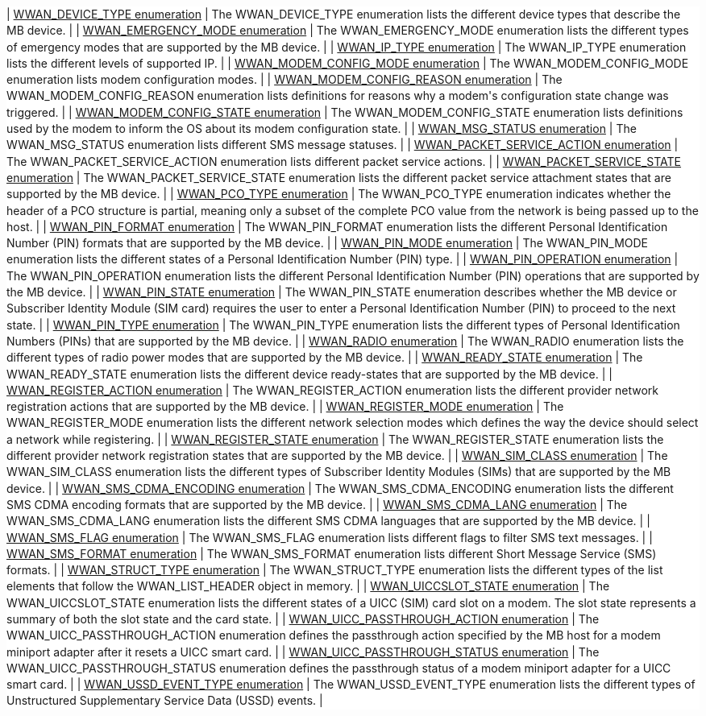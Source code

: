 | [WWAN_DEVICE_TYPE enumeration](ne-wwan--wwan-device-type.md) | The WWAN_DEVICE_TYPE enumeration lists the different device types that describe the MB device. |
| [WWAN_EMERGENCY_MODE enumeration](ne-wwan--wwan-emergency-mode.md) | The WWAN_EMERGENCY_MODE enumeration lists the different types of emergency modes that are supported by the MB device. |
| [WWAN_IP_TYPE enumeration](ne-wwan--wwan-ip-type.md) | The WWAN_IP_TYPE enumeration lists the different levels of supported IP. |
| [WWAN_MODEM_CONFIG_MODE enumeration](ne-wwan--wwan-modem-config-mode.md) | The WWAN_MODEM_CONFIG_MODE enumeration lists modem configuration modes. |
| [WWAN_MODEM_CONFIG_REASON enumeration](ne-wwan--wwan-modem-config-reason.md) | The WWAN_MODEM_CONFIG_REASON enumeration lists definitions for reasons why a modem's configuration state change was triggered. |
| [WWAN_MODEM_CONFIG_STATE enumeration](ne-wwan--wwan-modem-config-state.md) | The WWAN_MODEM_CONFIG_STATE enumeration lists definitions used by the modem to inform the OS about its modem configuration state. |
| [WWAN_MSG_STATUS enumeration](ne-wwan--wwan-msg-status.md) | The WWAN_MSG_STATUS enumeration lists different SMS message statuses. |
| [WWAN_PACKET_SERVICE_ACTION enumeration](ne-wwan--wwan-packet-service-action.md) | The WWAN_PACKET_SERVICE_ACTION enumeration lists different packet service actions. |
| [WWAN_PACKET_SERVICE_STATE enumeration](ne-wwan--wwan-packet-service-state.md) | The WWAN_PACKET_SERVICE_STATE enumeration lists the different packet service attachment states that are supported by the MB device. |
| [WWAN_PCO_TYPE enumeration](ne-wwan--wwan-pco-type.md) | The WWAN_PCO_TYPE enumeration indicates whether the header of a PCO structure is partial, meaning only a subset of the complete PCO value from the network is being passed up to the host. |
| [WWAN_PIN_FORMAT enumeration](ne-wwan--wwan-pin-format.md) | The WWAN_PIN_FORMAT enumeration lists the different Personal Identification Number (PIN) formats that are supported by the MB device. |
| [WWAN_PIN_MODE enumeration](ne-wwan--wwan-pin-mode.md) | The WWAN_PIN_MODE enumeration lists the different states of a Personal Identification Number (PIN) type. |
| [WWAN_PIN_OPERATION enumeration](ne-wwan--wwan-pin-operation.md) | The WWAN_PIN_OPERATION enumeration lists the different Personal Identification Number (PIN) operations that are supported by the MB device. |
| [WWAN_PIN_STATE enumeration](ne-wwan--wwan-pin-state.md) | The WWAN_PIN_STATE enumeration describes whether the MB device or Subscriber Identity Module (SIM card) requires the user to enter a Personal Identification Number (PIN) to proceed to the next state. |
| [WWAN_PIN_TYPE enumeration](ne-wwan--wwan-pin-type.md) | The WWAN_PIN_TYPE enumeration lists the different types of Personal Identification Numbers (PINs) that are supported by the MB device. |
| [WWAN_RADIO enumeration](ne-wwan--wwan-radio.md) | The WWAN_RADIO enumeration lists the different types of radio power modes that are supported by the MB device. |
| [WWAN_READY_STATE enumeration](ne-wwan--wwan-ready-state.md) | The WWAN_READY_STATE enumeration lists the different device ready-states that are supported by the MB device. |
| [WWAN_REGISTER_ACTION enumeration](ne-wwan--wwan-register-action.md) | The WWAN_REGISTER_ACTION enumeration lists the different provider network registration actions that are supported by the MB device. |
| [WWAN_REGISTER_MODE enumeration](ne-wwan--wwan-register-mode.md) | The WWAN_REGISTER_MODE enumeration lists the different network selection modes which defines the way the device should select a network while registering. |
| [WWAN_REGISTER_STATE enumeration](ne-wwan--wwan-register-state.md) | The WWAN_REGISTER_STATE enumeration lists the different provider network registration states that are supported by the MB device. |
| [WWAN_SIM_CLASS enumeration](ne-wwan--wwan-sim-class.md) | The WWAN_SIM_CLASS enumeration lists the different types of Subscriber Identity Modules (SIMs) that are supported by the MB device. |
| [WWAN_SMS_CDMA_ENCODING enumeration](ne-wwan--wwan-sms-cdma-encoding.md) | The WWAN_SMS_CDMA_ENCODING enumeration lists the different SMS CDMA encoding formats that are supported by the MB device. |
| [WWAN_SMS_CDMA_LANG enumeration](ne-wwan--wwan-sms-cdma-lang.md) | The WWAN_SMS_CDMA_LANG enumeration lists the different SMS CDMA languages that are supported by the MB device. |
| [WWAN_SMS_FLAG enumeration](ne-wwan--wwan-sms-flag.md) | The WWAN_SMS_FLAG enumeration lists different flags to filter SMS text messages. |
| [WWAN_SMS_FORMAT enumeration](ne-wwan--wwan-sms-format.md) | The WWAN_SMS_FORMAT enumeration lists different Short Message Service (SMS) formats. |
| [WWAN_STRUCT_TYPE enumeration](ne-wwan--wwan-struct-type.md) | The WWAN_STRUCT_TYPE enumeration lists the different types of the list elements that follow the WWAN_LIST_HEADER object in memory. |
| [WWAN_UICCSLOT_STATE enumeration](ne-wwan--wwan-uiccslot-state.md) | The WWAN_UICCSLOT_STATE enumeration lists the different states of a UICC (SIM) card slot on a modem. The slot state represents a summary of both the slot state and the card state. |
| [WWAN_UICC_PASSTHROUGH_ACTION enumeration](ne-wwan--wwan-uicc-passthrough-action.md) | The WWAN_UICC_PASSTHROUGH_ACTION enumeration defines the passthrough action specified by the MB host for a modem miniport adapter after it resets a UICC smart card. |
| [WWAN_UICC_PASSTHROUGH_STATUS enumeration](ne-wwan--wwan-uicc-passthrough-status.md) | The WWAN_UICC_PASSTHROUGH_STATUS enumeration defines the passthrough status of a modem miniport adapter for a UICC smart card. |
| [WWAN_USSD_EVENT_TYPE enumeration](ne-wwan--wwan-ussd-event-type.md) | The WWAN_USSD_EVENT_TYPE enumeration lists the different types of Unstructured Supplementary Service Data (USSD) events. |